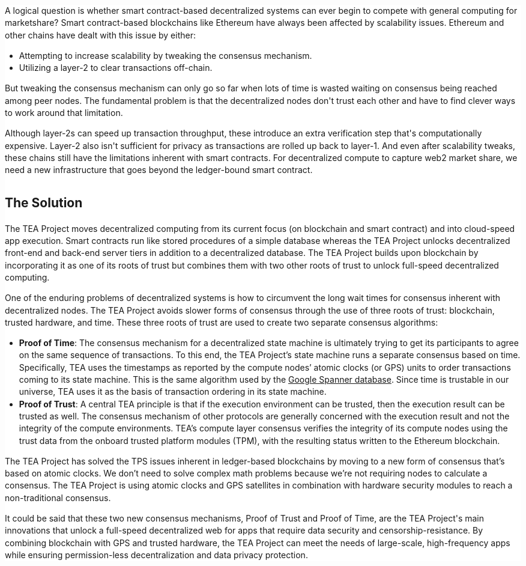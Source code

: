A logical question is whether smart contract-based decentralized systems can ever begin to compete with general computing for marketshare? Smart contract-based blockchains like Ethereum have always been affected by scalability issues. Ethereum and other chains have dealt with this issue by either:

- Attempting to increase scalability by tweaking the consensus mechanism.
- Utilizing a layer-2 to clear transactions off-chain.

But tweaking the consensus mechanism can only go so far when lots of time is wasted waiting on consensus being reached among peer nodes. The fundamental problem is that the decentralized nodes don't trust each other and have to find clever ways to work around that limitation.

Although layer-2s can speed up transaction throughput, these introduce an extra verification step that's computationally expensive. Layer-2 also isn't sufficient for privacy as transactions are rolled up back to layer-1. And even after scalability tweaks, these chains still have the limitations inherent with smart contracts. For decentralized compute to capture web2 market share, we need a new infrastructure that goes beyond the ledger-bound smart contract.

<a id="item-three"></a>
## The Solution
The TEA Project moves decentralized computing from its current focus (on blockchain and smart contract) and into cloud-speed app execution. Smart contracts run like stored procedures of a simple database whereas the TEA Project unlocks decentralized front-end and back-end server tiers in addition to a decentralized database. The TEA Project builds upon blockchain by incorporating it as one of its roots of trust but combines them with two other roots of trust to unlock full-speed decentralized computing.

One of the enduring problems of decentralized systems is how to circumvent the long wait times for consensus inherent with decentralized nodes. The TEA Project avoids slower forms of consensus through the use of three roots of trust: blockchain, trusted hardware, and time. These three roots of trust are used to create two separate consensus algorithms:

- **Proof of Time**: The consensus mechanism for a decentralized state machine is ultimately trying to get its participants to agree on the same sequence of transactions. To this end, the TEA Project’s state machine runs a separate consensus based on time. Specifically, TEA uses the timestamps as reported by the compute nodes’ atomic clocks (or GPS) units to order transactions coming to its state machine. This is the same algorithm used by the [Google Spanner database](https://en.wikipedia.org/wiki/Spanner_(database)#Architecture). Since time is trustable in our universe, TEA uses it as the basis of transaction ordering in its state machine.
- **Proof of Trust**: A central TEA principle is that if the execution environment can be trusted, then the execution result can be trusted as well. The consensus mechanism of other protocols are generally concerned with the execution result and not the integrity of the compute environments. TEA’s compute layer consensus verifies the integrity of its compute nodes using the trust data from the onboard trusted platform modules (TPM), with the resulting status written to the Ethereum blockchain. 

The TEA Project has solved the TPS issues inherent in ledger-based blockchains by moving to a new form of consensus that’s based on atomic clocks. We don’t need to solve complex math problems because we’re not requiring nodes to calculate a consensus. The TEA Project is using atomic clocks and GPS satellites in combination with hardware security modules to reach a non-traditional consensus.

It could be said that these two new consensus mechanisms, Proof of Trust and Proof of Time, are the TEA Project's main innovations that unlock a full-speed decentralized web for apps that require data security and censorship-resistance. By combining blockchain with GPS and trusted hardware, the TEA Project can meet the needs of large-scale, high-frequency apps while ensuring permission-less decentralization and data privacy protection.
